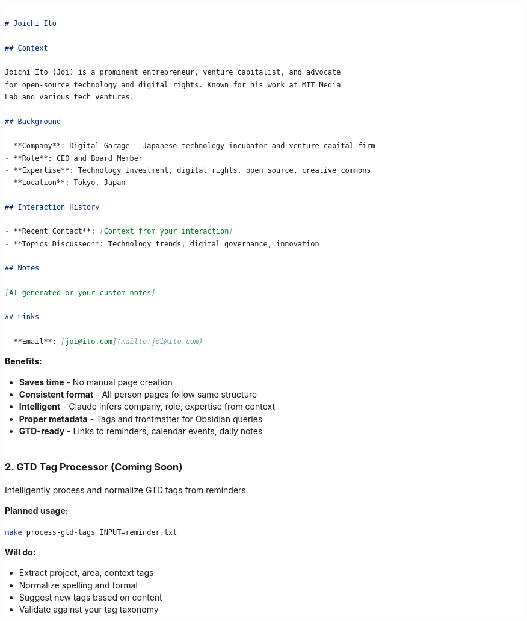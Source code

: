 ```markdown

# Joichi Ito

## Context

Joichi Ito (Joi) is a prominent entrepreneur, venture capitalist, and advocate
for open-source technology and digital rights. Known for his work at MIT Media
Lab and various tech ventures.

## Background

- **Company**: Digital Garage - Japanese technology incubator and venture capital firm
- **Role**: CEO and Board Member
- **Expertise**: Technology investment, digital rights, open source, creative commons
- **Location**: Tokyo, Japan

## Interaction History

- **Recent Contact**: [Context from your interaction]
- **Topics Discussed**: Technology trends, digital governance, innovation

## Notes

[AI-generated or your custom notes]

## Links

- **Email**: [joi@ito.com](mailto:joi@ito.com)
```

**Benefits:**
- **Saves time** - No manual page creation
- **Consistent format** - All person pages follow same structure
- **Intelligent** - Claude infers company, role, expertise from context
- **Proper metadata** - Tags and frontmatter for Obsidian queries
- **GTD-ready** - Links to reminders, calendar events, daily notes

---

### 2. GTD Tag Processor (Coming Soon)

Intelligently process and normalize GTD tags from reminders.

**Planned usage:**
```bash
make process-gtd-tags INPUT=reminder.txt
```

**Will do:**
- Extract project, area, context tags
- Normalize spelling and format
- Suggest new tags based on content
- Validate against your tag taxonomy
